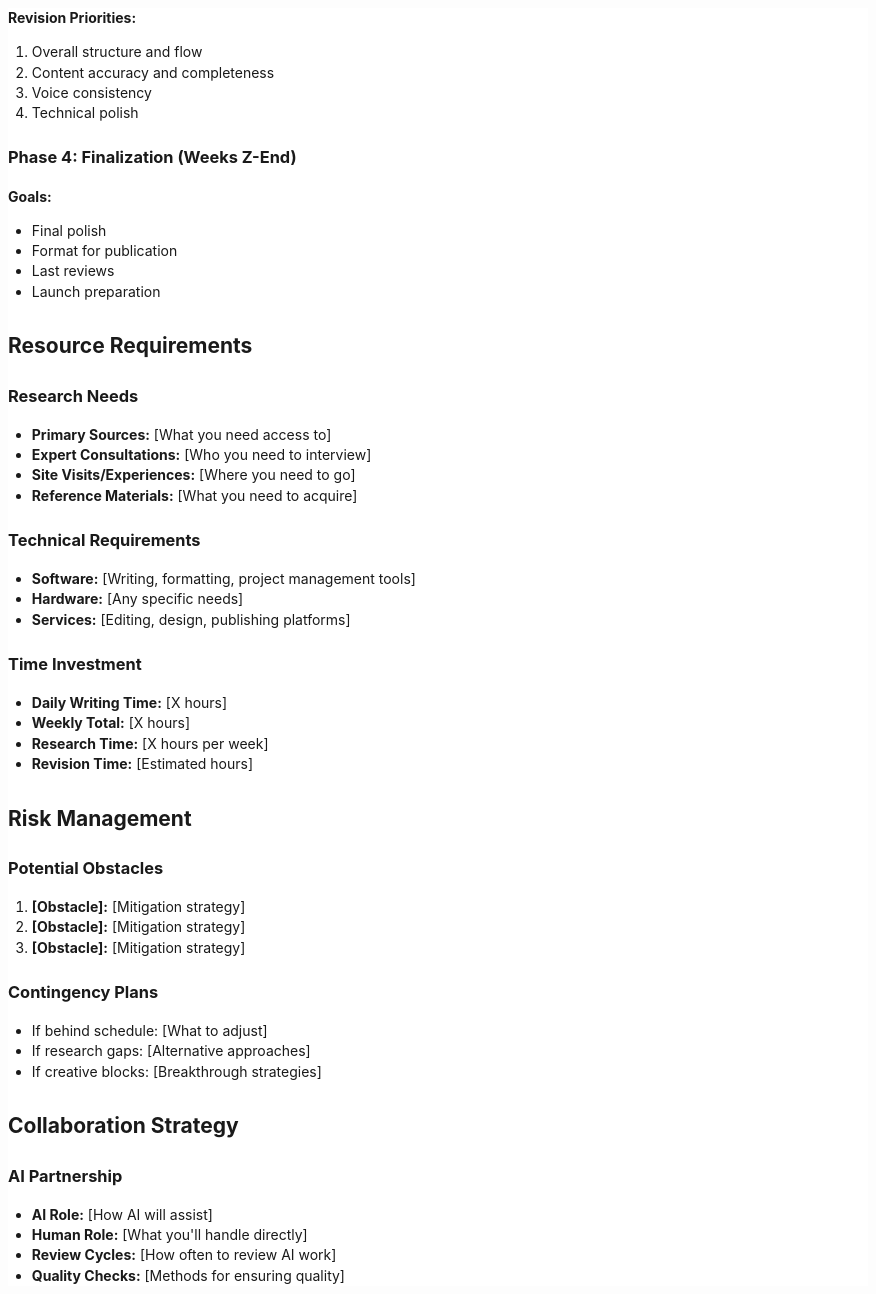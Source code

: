 **Revision Priorities:**
1. Overall structure and flow
2. Content accuracy and completeness
3. Voice consistency
4. Technical polish

### Phase 4: Finalization (Weeks Z-End)
**Goals:**
- Final polish
- Format for publication
- Last reviews
- Launch preparation

## Resource Requirements

### Research Needs
- **Primary Sources:** [What you need access to]
- **Expert Consultations:** [Who you need to interview]
- **Site Visits/Experiences:** [Where you need to go]
- **Reference Materials:** [What you need to acquire]

### Technical Requirements
- **Software:** [Writing, formatting, project management tools]
- **Hardware:** [Any specific needs]
- **Services:** [Editing, design, publishing platforms]

### Time Investment
- **Daily Writing Time:** [X hours]
- **Weekly Total:** [X hours]
- **Research Time:** [X hours per week]
- **Revision Time:** [Estimated hours]

## Risk Management

### Potential Obstacles
1. **[Obstacle]:** [Mitigation strategy]
2. **[Obstacle]:** [Mitigation strategy]
3. **[Obstacle]:** [Mitigation strategy]

### Contingency Plans
- If behind schedule: [What to adjust]
- If research gaps: [Alternative approaches]
- If creative blocks: [Breakthrough strategies]

## Collaboration Strategy

### AI Partnership
- **AI Role:** [How AI will assist]
- **Human Role:** [What you'll handle directly]
- **Review Cycles:** [How often to review AI work]
- **Quality Checks:** [Methods for ensuring quality]
